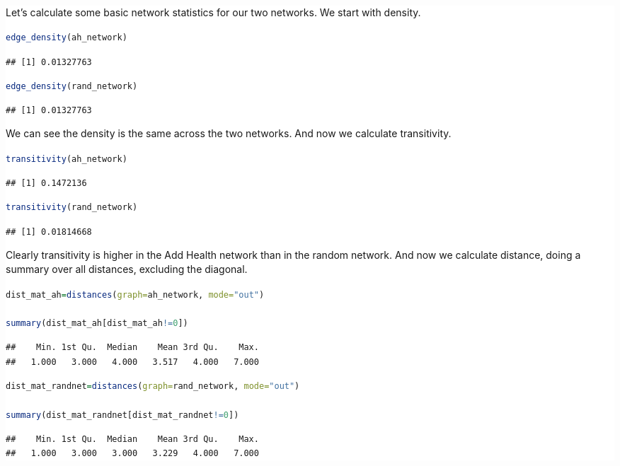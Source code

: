 Let’s calculate some basic network statistics for our two networks. We
start with density.

``` r
edge_density(ah_network)
```

    ## [1] 0.01327763

``` r
edge_density(rand_network) 
```

    ## [1] 0.01327763

We can see the density is the same across the two networks. And now we
calculate transitivity.

``` r
transitivity(ah_network)
```

    ## [1] 0.1472136

``` r
transitivity(rand_network) 
```

    ## [1] 0.01814668

Clearly transitivity is higher in the Add Health network than in the
random network. And now we calculate distance, doing a summary over all
distances, excluding the diagonal.

``` r
dist_mat_ah=distances(graph=ah_network, mode="out") 

summary(dist_mat_ah[dist_mat_ah!=0]) 
```

    ##    Min. 1st Qu.  Median    Mean 3rd Qu.    Max. 
    ##   1.000   3.000   4.000   3.517   4.000   7.000

``` r
dist_mat_randnet=distances(graph=rand_network, mode="out") 

summary(dist_mat_randnet[dist_mat_randnet!=0])
```

    ##    Min. 1st Qu.  Median    Mean 3rd Qu.    Max. 
    ##   1.000   3.000   3.000   3.229   4.000   7.000
